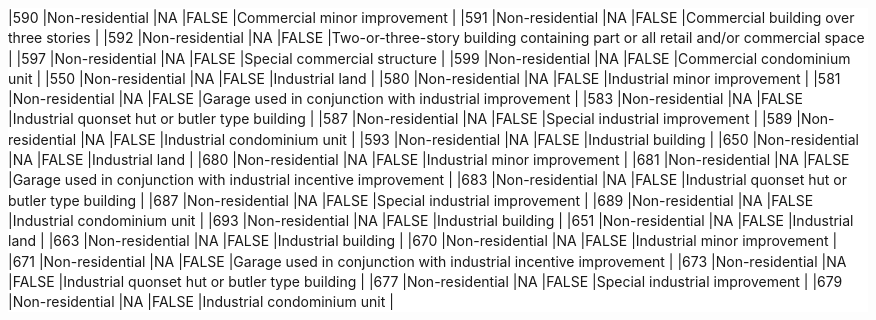 |590        |Non-residential  |NA              |FALSE            |Commercial minor improvement                                                                                                                                  |
|591        |Non-residential  |NA              |FALSE            |Commercial building over three stories                                                                                                                        |
|592        |Non-residential  |NA              |FALSE            |Two-or-three-story building containing part or all retail and/or commercial space                                                                             |
|597        |Non-residential  |NA              |FALSE            |Special commercial structure                                                                                                                                  |
|599        |Non-residential  |NA              |FALSE            |Commercial condominium unit                                                                                                                                   |
|550        |Non-residential  |NA              |FALSE            |Industrial land                                                                                                                                               |
|580        |Non-residential  |NA              |FALSE            |Industrial minor improvement                                                                                                                                  |
|581        |Non-residential  |NA              |FALSE            |Garage used in conjunction with industrial improvement                                                                                                        |
|583        |Non-residential  |NA              |FALSE            |Industrial quonset hut or butler type building                                                                                                                |
|587        |Non-residential  |NA              |FALSE            |Special industrial improvement                                                                                                                                |
|589        |Non-residential  |NA              |FALSE            |Industrial condominium unit                                                                                                                                   |
|593        |Non-residential  |NA              |FALSE            |Industrial building                                                                                                                                           |
|650        |Non-residential  |NA              |FALSE            |Industrial land                                                                                                                                               |
|680        |Non-residential  |NA              |FALSE            |Industrial minor improvement                                                                                                                                  |
|681        |Non-residential  |NA              |FALSE            |Garage used in conjunction with industrial incentive improvement                                                                                              |
|683        |Non-residential  |NA              |FALSE            |Industrial quonset hut or butler type building                                                                                                                |
|687        |Non-residential  |NA              |FALSE            |Special industrial improvement                                                                                                                                |
|689        |Non-residential  |NA              |FALSE            |Industrial condominium unit                                                                                                                                   |
|693        |Non-residential  |NA              |FALSE            |Industrial building                                                                                                                                           |
|651        |Non-residential  |NA              |FALSE            |Industrial land                                                                                                                                               |
|663        |Non-residential  |NA              |FALSE            |Industrial building                                                                                                                                           |
|670        |Non-residential  |NA              |FALSE            |Industrial minor improvement                                                                                                                                  |
|671        |Non-residential  |NA              |FALSE            |Garage used in conjunction with industrial incentive improvement                                                                                              |
|673        |Non-residential  |NA              |FALSE            |Industrial quonset hut or butler type building                                                                                                                |
|677        |Non-residential  |NA              |FALSE            |Special industrial improvement                                                                                                                                |
|679        |Non-residential  |NA              |FALSE            |Industrial condominium unit                                                                                                                                   |